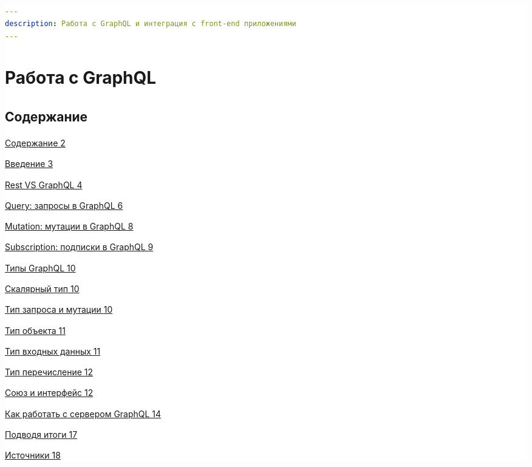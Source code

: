 ```yaml
---
description: Работа с GraphQL и интеграция с front-end приложениями
---
```


# Работа с GraphQL

## Содержание

[Содержание 2](https://docs.google.com/document/d/1j5nU79EGftO4QZm3Az3ykJS3YLEY4AJFpZTMEPB0LJg/edit#heading=h.yopgqvo0monp)

[Введение 3](https://docs.google.com/document/d/1j5nU79EGftO4QZm3Az3ykJS3YLEY4AJFpZTMEPB0LJg/edit#heading=h.jltem586wht)

[Rest VS GraphQL 4](https://docs.google.com/document/d/1j5nU79EGftO4QZm3Az3ykJS3YLEY4AJFpZTMEPB0LJg/edit#heading=h.s9bdck7xljjo)

[Query: запросы в GraphQL 6](https://docs.google.com/document/d/1j5nU79EGftO4QZm3Az3ykJS3YLEY4AJFpZTMEPB0LJg/edit#heading=h.d9n9jb9brg7)

[Mutation: мутации в GraphQL 8](https://docs.google.com/document/d/1j5nU79EGftO4QZm3Az3ykJS3YLEY4AJFpZTMEPB0LJg/edit#heading=h.bae6qg6759y2)

[Subscription: подписки в GraphQL 9](https://docs.google.com/document/d/1j5nU79EGftO4QZm3Az3ykJS3YLEY4AJFpZTMEPB0LJg/edit#heading=h.1kzeumx8tgr7)

[Типы GraphQL 10](https://docs.google.com/document/d/1j5nU79EGftO4QZm3Az3ykJS3YLEY4AJFpZTMEPB0LJg/edit#heading=h.usqeoya1ypwb)

[Скалярный тип 10](https://docs.google.com/document/d/1j5nU79EGftO4QZm3Az3ykJS3YLEY4AJFpZTMEPB0LJg/edit#heading=h.nt1gwazf5ur9)

[Тип запроса и мутации 10](https://docs.google.com/document/d/1j5nU79EGftO4QZm3Az3ykJS3YLEY4AJFpZTMEPB0LJg/edit#heading=h.tgd5e8r4w6ei)

[Тип объекта 11](https://docs.google.com/document/d/1j5nU79EGftO4QZm3Az3ykJS3YLEY4AJFpZTMEPB0LJg/edit#heading=h.w3lnwcqlqj7o)

[Тип входных данных 11](https://docs.google.com/document/d/1j5nU79EGftO4QZm3Az3ykJS3YLEY4AJFpZTMEPB0LJg/edit#heading=h.1r38mc2zt2um)

[Тип перечисление 12](https://docs.google.com/document/d/1j5nU79EGftO4QZm3Az3ykJS3YLEY4AJFpZTMEPB0LJg/edit#heading=h.tjt01s2abw3w)

[Союз и интерфейс 12](https://docs.google.com/document/d/1j5nU79EGftO4QZm3Az3ykJS3YLEY4AJFpZTMEPB0LJg/edit#heading=h.95exe38n8kwn)

[Как работать с сервером GraphQL 14](https://docs.google.com/document/d/1j5nU79EGftO4QZm3Az3ykJS3YLEY4AJFpZTMEPB0LJg/edit#heading=h.spzj5fdcbs9b)

[Подводя итоги 17](https://docs.google.com/document/d/1j5nU79EGftO4QZm3Az3ykJS3YLEY4AJFpZTMEPB0LJg/edit#heading=h.pre6fgsw0jnw)

[Источники 18](https://docs.google.com/document/d/1j5nU79EGftO4QZm3Az3ykJS3YLEY4AJFpZTMEPB0LJg/edit#heading=h.7vtoez61jz7b)

